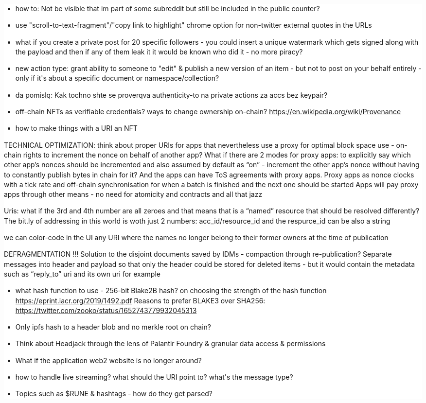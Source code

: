 - how to: Not be visible that im part of some subreddit but still be included in the public counter?

- use "scroll-to-text-fragment"/"copy link to highlight" chrome option for non-twitter external quotes in the URLs

- what if you create a private post for 20 specific followers - you could insert a unique watermark which gets signed along with the payload and then if any of them leak it it would be known who did it - no more piracy?

- new action type: grant ability to someone to "edit" & publish a new version of an item - but not to post on your behalf entirely - only if it's about a specific document or namespace/collection?

- da pomislq: Kak tochno shte se proverqva authenticity-to na private actions za accs bez keypair?

- off-chain NFTs as verifiable credentials? ways to change ownership on-chain?
    https://en.wikipedia.org/wiki/Provenance

- how to make things with a URI an NFT

TECHNICAL OPTIMIZATION: think about proper URIs for apps that nevertheless use a proxy for optimal block space use - on-chain rights to increment the nonce on behalf of another app?
What if there are 2 modes for proxy apps: to explicitly say which other app’s nonces should be incremented and also assumed by default as “on” - increment the other app’s nonce without having to constantly publish bytes in chain for it? And the apps can have ToS agreements with proxy apps. Proxy apps as nonce clocks with a tick rate and off-chain synchronisation for when a batch is finished and the next one should be started
Apps will pay proxy apps through other means - no need for atomicity and contracts and all that jazz

Uris: what if the 3rd and 4th number are all zeroes and that means that is a “named” resource that should be resolved differently?
The bit.ly of addressing in this world is woth just 2 numbers: acc_id/resource_id and the respurce_id can be also a string 

we can color-code in the UI any URI where the names no longer belong to their former owners at the time of publication

DEFRAGMENTATION !!!
Solution to the disjoint documents saved by IDMs - compaction through re-publication?
Separate messages into header and payload so that only the header could be stored for deleted items - but it would contain the metadata such as “reply_to” uri and its own uri for example

- what hash function to use - 256-bit Blake2B hash?
    on choosing the strength of the hash function
        https://eprint.iacr.org/2019/1492.pdf
    Reasons to prefer BLAKE3 over SHA256:
    https://twitter.com/zooko/status/1652743779932045313

- Only ipfs hash to a header blob and no merkle root on chain?

- Think about Headjack through the lens of Palantir Foundry & granular data access & permissions

- What if the application web2 website is no longer around?

- how to handle live streaming? what should the URI point to? what's the message type?

- Topics such as $RUNE & hashtags - how do they get parsed?
